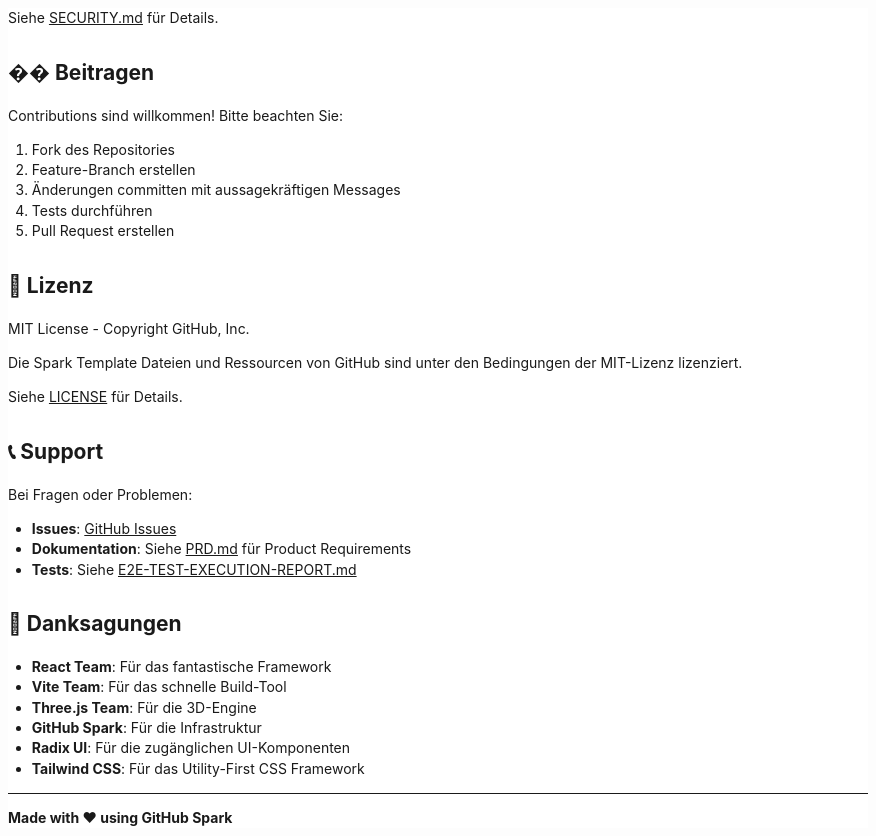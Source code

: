 Siehe [SECURITY.md](SECURITY.md) für Details.

## �� Beitragen

Contributions sind willkommen! Bitte beachten Sie:

1. Fork des Repositories
2. Feature-Branch erstellen
3. Änderungen committen mit aussagekräftigen Messages
4. Tests durchführen
5. Pull Request erstellen

## 📄 Lizenz

MIT License - Copyright GitHub, Inc.

Die Spark Template Dateien und Ressourcen von GitHub sind unter den Bedingungen der MIT-Lizenz lizenziert.

Siehe [LICENSE](LICENSE) für Details.

## 📞 Support

Bei Fragen oder Problemen:

- **Issues**: [GitHub Issues](https://github.com/blackt666/3d-architektur-generator/issues)
- **Dokumentation**: Siehe [PRD.md](PRD.md) für Product Requirements
- **Tests**: Siehe [E2E-TEST-EXECUTION-REPORT.md](E2E-TEST-EXECUTION-REPORT.md)

## 🙏 Danksagungen

- **React Team**: Für das fantastische Framework
- **Vite Team**: Für das schnelle Build-Tool
- **Three.js Team**: Für die 3D-Engine
- **GitHub Spark**: Für die Infrastruktur
- **Radix UI**: Für die zugänglichen UI-Komponenten
- **Tailwind CSS**: Für das Utility-First CSS Framework

---

**Made with ❤️ using GitHub Spark**
